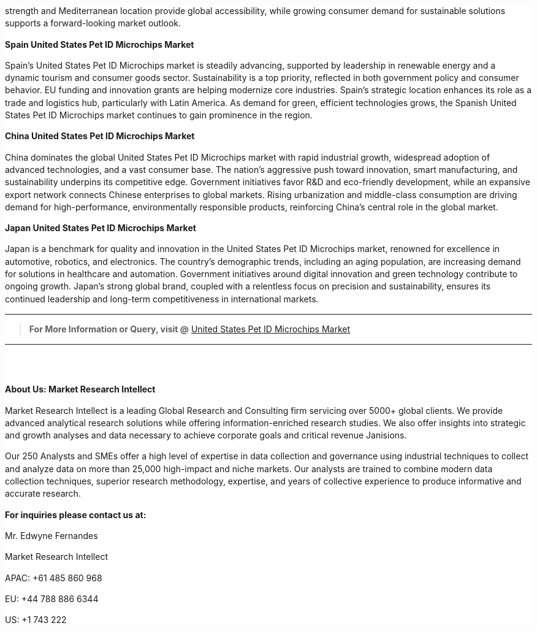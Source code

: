 strength and Mediterranean location provide global accessibility, while growing consumer demand for sustainable solutions supports a forward-looking market outlook.</p><p class="" data-start="4424" data-end="4975"><strong data-start="4424" data-end="4445">Spain United States Pet ID Microchips Market</strong></p><p class="" data-start="4424" data-end="4975">Spain&rsquo;s United States Pet ID Microchips market is steadily advancing, supported by leadership in renewable energy and a dynamic tourism and consumer goods sector. Sustainability is a top priority, reflected in both government policy and consumer behavior. EU funding and innovation grants are helping modernize core industries. Spain&rsquo;s strategic location enhances its role as a trade and logistics hub, particularly with Latin America. As demand for green, efficient technologies grows, the Spanish United States Pet ID Microchips market continues to gain prominence in the region.</p><p class="" data-start="4977" data-end="5589"><strong data-start="4977" data-end="4998">China United States Pet ID Microchips Market</strong></p><p class="" data-start="4977" data-end="5589">China dominates the global United States Pet ID Microchips market with rapid industrial growth, widespread adoption of advanced technologies, and a vast consumer base. The nation&rsquo;s aggressive push toward innovation, smart manufacturing, and sustainability underpins its competitive edge. Government initiatives favor R&amp;D and eco-friendly development, while an expansive export network connects Chinese enterprises to global markets. Rising urbanization and middle-class consumption are driving demand for high-performance, environmentally responsible products, reinforcing China&rsquo;s central role in the global market.</p><p class="" data-start="5591" data-end="6162"><strong data-start="5591" data-end="5612">Japan United States Pet ID Microchips Market</strong></p><p class="" data-start="5591" data-end="6162">Japan is a benchmark for quality and innovation in the United States Pet ID Microchips market, renowned for excellence in automotive, robotics, and electronics. The country&rsquo;s demographic trends, including an aging population, are increasing demand for solutions in healthcare and automation. Government initiatives around digital innovation and green technology contribute to ongoing growth. Japan&rsquo;s strong global brand, coupled with a relentless focus on precision and sustainability, ensures its continued leadership and long-term competitiveness in international markets.</p><hr /><blockquote><p><span class="font-[700]"><strong>For More Information or Query, visit&nbsp;@</strong>&nbsp;</span><span class="font-[700]"><a href="https://www.marketresearchintellect.com/product/pet-id-microchips-market/?utm_source=Linkedin&utm_medium=019" target="_blank" data-tracking-control-name="article-ssr-frontend-pulse_little-text-block" data-tracking-will-navigate="" data-test-link="">United States Pet ID Microchips Market</a></span></p></blockquote><hr /><h3>&nbsp;</h3><p><strong><span class="font-[700]">About Us: Market Research Intellect</span></strong></p><p><span class="">Market Research Intellect is a leading Global Research and Consulting firm servicing over 5000+ global clients. We provide advanced analytical research solutions while offering information-enriched research studies.&nbsp;</span>We also offer insights into strategic and growth analyses and data necessary to achieve corporate goals and critical revenue Janisions.</p><p><span class="">Our 250 Analysts and SMEs offer a high level of expertise in data collection and governance using industrial techniques to collect and analyze data on more than 25,000 high-impact and niche markets. Our analysts are trained to combine modern data collection techniques, superior research methodology, expertise, and years of collective experience to produce informative and accurate research.</span></p><p><strong>For inquiries please contact us at:</strong></p><p>Mr. Edwyne Fernandes</p><p>Market Research Intellect</p><p>APAC: +61 485 860 968</p><p>EU: +44 788 886 6344</p><p>US: +1 743 222